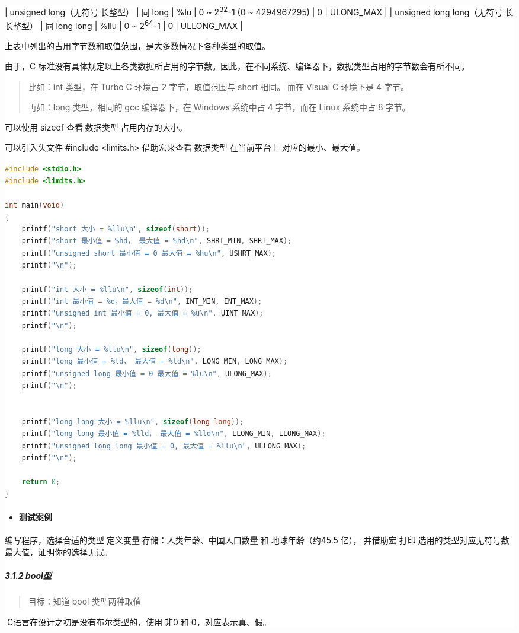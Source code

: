 | unsigned long（无符号 长整型）        | 同 long      | %lu    | 0 ~  2<sup>32</sup>-1 (0 ~ 4294967295)                       | 0         | ULONG_MAX  |
| unsigned long long（无符号 长长整型） | 同 long long | %llu   | 0 ~  2<sup>64</sup>-1                                        | 0         | ULLONG_MAX |

上表中列出的占用字节数和取值范围，是大多数情况下各种类型的取值。

由于，C 标准没有具体规定以上各类数据所占用的字节数。因此，在不同系统、编译器下，数据类型占用的字节数会有所不同。

> 比如：int 类型，在 Turbo C 环境占 2 字节，取值范围与 short 相同。 而在 Visual C 环境下是 4 字节。
>
> 再如：long 类型，相同的 gcc 编译器下，在 Windows 系统中占 4 字节，而在 Linux 系统中占 8 字节。

可以使用 sizeof 查看 数据类型 占用内存的大小。

可以引入头文件 #include <limits.h> 借助宏来查看 数据类型 在当前平台上 对应的最小、最大值。

```c
#include <stdio.h>
#include <limits.h>

int main(void)
{
    printf("short 大小 = %llu\n", sizeof(short));
	printf("short 最小值 = %hd， 最大值 = %hd\n", SHRT_MIN, SHRT_MAX);
	printf("unsigned short 最小值 = 0 最大值 = %hu\n", USHRT_MAX);
	printf("\n");
    
	printf("int 大小 = %llu\n", sizeof(int));
	printf("int 最小值 = %d，最大值 = %d\n", INT_MIN, INT_MAX);
	printf("unsigned int 最小值 = 0, 最大值 = %u\n", UINT_MAX);
	printf("\n");

	printf("long 大小 = %llu\n", sizeof(long));
	printf("long 最小值 = %ld， 最大值 = %ld\n", LONG_MIN, LONG_MAX);
	printf("unsigned long 最小值 = 0 最大值 = %lu\n", ULONG_MAX);
	printf("\n");

    
	printf("long long 大小 = %llu\n", sizeof(long long));
	printf("long long 最小值 = %lld， 最大值 = %lld\n", LLONG_MIN, LLONG_MAX);
	printf("unsigned long long 最小值 = 0, 最大值 = %llu\n", ULLONG_MAX);
	printf("\n");

	return 0;
}
```

- #### 测试案例

编写程序，选择合适的类型 定义变量 存储：人类年龄、中国人口数量 和 地球年龄（约45.5 亿）， 并借助宏 打印 选用的类型对应无符号数 最大值，证明你的选择无误。

##### 3.1.2 bool型

> 目标：知道 bool 类型两种取值

​		C语言在设计之初是没有布尔类型的，使用 非0 和 0，对应表示真、假。
